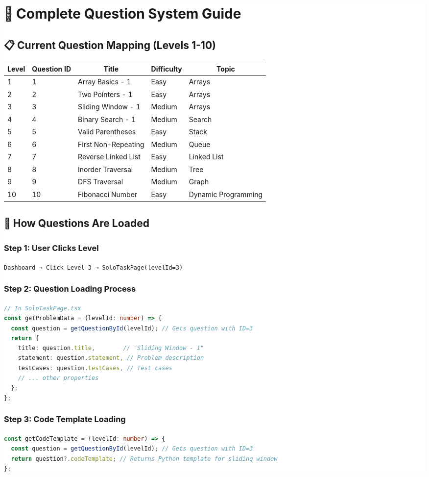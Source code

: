 # 🎯 Complete Question System Guide

## 📋 **Current Question Mapping (Levels 1-10)**

| Level | Question ID | Title | Difficulty | Topic |
|-------|-------------|-------|------------|-------|
| 1 | 1 | Array Basics - 1 | Easy | Arrays |
| 2 | 2 | Two Pointers - 1 | Easy | Arrays |
| 3 | 3 | Sliding Window - 1 | Medium | Arrays |
| 4 | 4 | Binary Search - 1 | Medium | Search |
| 5 | 5 | Valid Parentheses | Easy | Stack |
| 6 | 6 | First Non-Repeating | Medium | Queue |
| 7 | 7 | Reverse Linked List | Easy | Linked List |
| 8 | 8 | Inorder Traversal | Medium | Tree |
| 9 | 9 | DFS Traversal | Medium | Graph |
| 10 | 10 | Fibonacci Number | Easy | Dynamic Programming |

## 🔄 **How Questions Are Loaded**

### **Step 1: User Clicks Level**
```
Dashboard → Click Level 3 → SoloTaskPage(levelId=3)
```

### **Step 2: Question Loading Process**
```typescript
// In SoloTaskPage.tsx
const getProblemData = (levelId: number) => {
  const question = getQuestionById(levelId); // Gets question with ID=3
  return {
    title: question.title,        // "Sliding Window - 1"
    statement: question.statement, // Problem description
    testCases: question.testCases, // Test cases
    // ... other properties
  };
};
```

### **Step 3: Code Template Loading**
```typescript
const getCodeTemplate = (levelId: number) => {
  const question = getQuestionById(levelId); // Gets question with ID=3
  return question?.codeTemplate; // Returns Python template for sliding window
};
```

